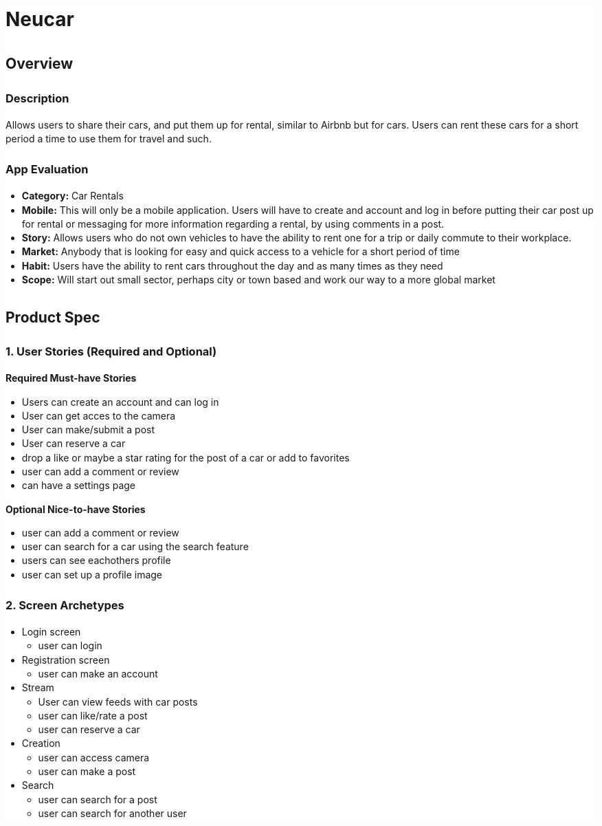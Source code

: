 # Neucar
## Overview
### Description
Allows users to share their cars, and put them up for rental, similar to Airbnb but for cars. Users can rent these cars for a short period a time to use them for travel and such.

### App Evaluation
- **Category:** Car Rentals
- **Mobile:** This will only be a mobile application. Users will have to create and account and log in before putting their car post up for rental or messaging for more information regarding a rental, by using comments in a post. 
- **Story:** Allows users who do not own vehicles to have the ability to rent one for a trip or daily commute to their workplace.
- **Market:** Anybody that is looking for easy and quick access to a vehicle for a short period of time
- **Habit:** Users have the ability to rent cars throughout the day and as many times as they need
- **Scope:** Will start out small sector, perhaps city or town based and work our way to a more global market

## Product Spec

### 1. User Stories (Required and Optional)

**Required Must-have Stories**

* Users can create an account and can log in
* User can get acces to the camera
* User can make/submit a post
* User can reserve a car
* drop a like or maybe a star rating for the post of a car or add to favorites
 * user can add a comment or  review
 * can have a settings page 

**Optional Nice-to-have Stories**

* user can add a comment or  review
* user can search for a car using the search feature
* users can see eachothers profile
* user can set up a profile image


### 2. Screen Archetypes

* Login screen
    * user can login
* Registration screen
    * user can make an account
* Stream 
    * User can view feeds with car posts 
    * user can like/rate a post
    * user can reserve a car
* Creation
    * user can access camera
    * user can make a post
* Search
    * user can search for a post 
    * user can search for another user
